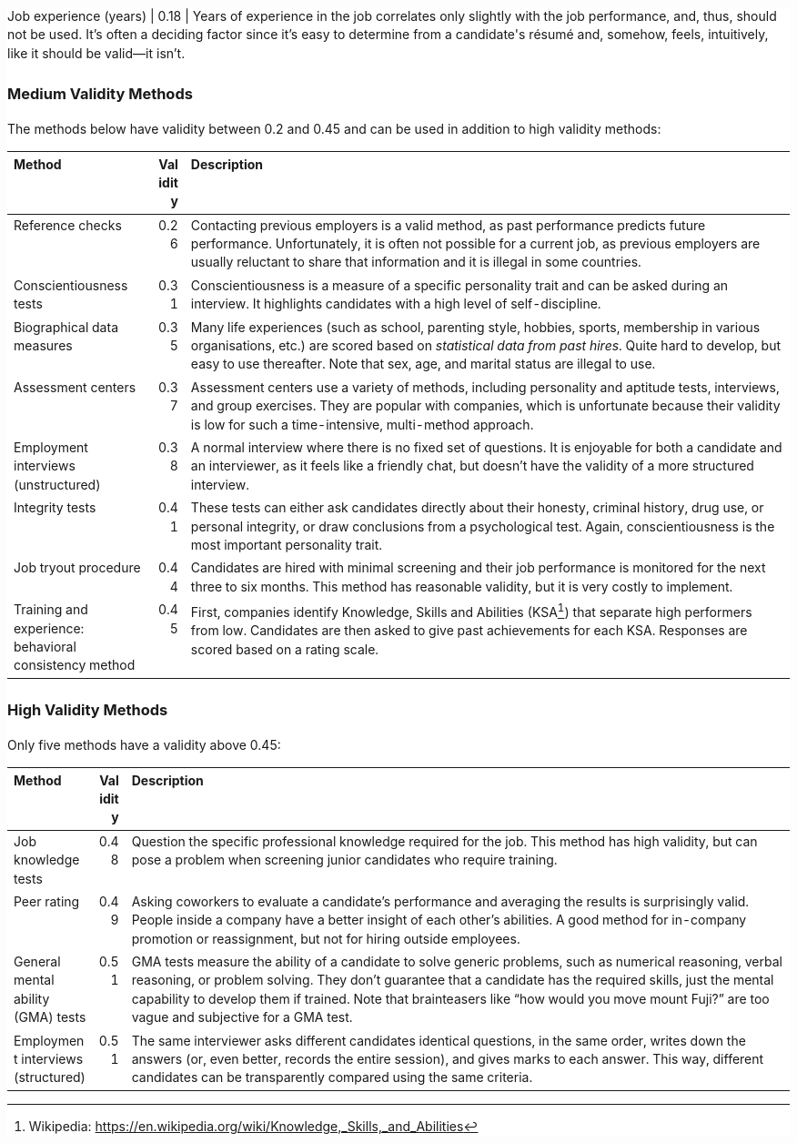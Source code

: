 Job experience (years)                  | 0.18      | Years of experience in the job correlates only slightly with the job performance, and, thus, should not be used. It’s often a deciding factor since it’s easy to determine from a candidate's résumé and, somehow, feels, intuitively, like it should be valid—it isn’t.

[^bbc-graphology]: BBC article: <http://www.bbc.com/capital/story/20171025-the-peculiar-psychoanalysis-of-job-hiring>

[^wiki-graphology]: Wikipedia: <https://en.wikipedia.org/wiki/Graphology>

[^ipac-point]: IPAC presentation: <http://www.ipacweb.org/Resources/Documents/conf13/white.pdf>

[^gov-point]: Section from OPM.gov: <https://tldrify.com/pgu>

### Medium Validity Methods

The methods below have validity between 0.2 and 0.45 and can be used in addition to high validity methods:

Method                                  | Validity  | Description     
:-----------                            | ----:     | :--------------------------- 
Reference checks                        | 0.26      | Contacting previous employers is a valid method, as past performance predicts future performance. Unfortunately, it is often not possible for a current job, as previous employers are usually reluctant to share that information and it is illegal in some countries.
Conscientiousness tests                 | 0.31      | Conscientiousness is a measure of a specific personality trait and can be asked during an interview. It highlights candidates with a high level of self-discipline.
  Biographical data measures            | 0.35      | Many life experiences (such as school, parenting style, hobbies, sports, membership in various organisations, etc.) are scored based on *statistical data from past hires*. Quite hard to develop, but easy to use thereafter. Note that sex, age, and marital status are illegal to use.
  Assessment centers                    | 0.37      | Assessment centers use a variety of methods, including personality and aptitude tests, interviews, and group exercises. They are popular with companies, which is unfortunate because their validity is low for such a time-intensive, multi-method approach.
  Employment interviews (unstructured)  | 0.38      | A normal interview where there is no fixed set of questions. It is enjoyable for both a candidate and an interviewer, as it feels like a friendly chat, but doesn’t have the validity of a more structured interview.
  Integrity tests                       | 0.41      | These tests can either ask candidates directly about their honesty, criminal history, drug use, or personal integrity, or draw conclusions from a psychological test. Again, conscientiousness is the most important personality trait.
  Job tryout procedure                  | 0.44      | Candidates are hired with minimal screening and their job performance is monitored for the next three to six months. This method has reasonable validity, but it is very costly to implement.
  Training and experience: behavioral consistency method | 0.45 | First, companies identify Knowledge, Skills and Abilities (KSA[^ksa]) that separate high performers from low. Candidates are then asked to give past achievements for each KSA. Responses are scored based on a rating scale.

[^ksa]: Wikipedia: <https://en.wikipedia.org/wiki/Knowledge,_Skills,_and_Abilities>

### High Validity Methods

Only five methods have a validity above 0.45:

Method                                  | Validity  | Description     
:-----------                            | ----:     | :---------------------------
Job knowledge tests                     | 0.48      | Question the specific professional knowledge required for the job. This method has high validity, but can pose a problem when screening junior candidates who require training.
Peer rating                             | 0.49      | Asking coworkers to evaluate a candidate’s performance and averaging the results is surprisingly valid. People inside a company have a better insight of each other’s abilities. A good method for in-company promotion or reassignment, but not for hiring outside employees.
General mental ability (GMA) tests      | 0.51      | GMA tests measure the ability of a candidate to solve generic problems, such as numerical reasoning, verbal reasoning, or problem solving. They don’t guarantee that a candidate has the required skills, just the mental capability to develop them if trained. Note that brainteasers like “how would you move mount Fuji?” are too vague and subjective for a GMA test.
Employment interviews (structured)      | 0.51      | The same interviewer asks different candidates identical questions, in the same order, writes down the answers (or, even better, records the entire session), and gives marks to each answer. This way, different candidates can be transparently compared using the same criteria.

[^reliability]: Wikipedia: <https://en.wikipedia.org/wiki/Reliability_(statistics)>
[^barnum-effect]: Wikipedia: <https://en.wikipedia.org/wiki/Barnum_effect>
[^fortune-500]: The Myers-Briggs Company: <https://www.themyersbriggs.com/en-US/Products%20and%20Services/Myers-Briggs>
[^16personalities]: 16personalities: <https://www.16personalities.com/personality-types>
[^personality-popular]: Psychometric Success: <http://www.psychometric-success.com/personality-tests/personality-tests-popular-tests.htm>
[^measuring-mbti]: Article: <http://www.indiana.edu/~jobtalk/Articles/develop/mbti.pdf>
[^mysterious-popularity]: Article: <https://www.forbes.com/sites/toddessig/2014/09/29/the-mysterious-popularity-of-the-meaningless-myers-briggs-mbti/>
[^mb-useless]: Article: <https://op-talk.blogs.nytimes.com/2014/07/18/why-myers-briggs-is-totally-useless-but-wildly-popular/>
[^disc]: RMi: <https://www.rmiexecutivesearch.com/disc-assessment>
[^ipsative]: Wikipedia: <https://en.wikipedia.org/wiki/Ipsative>
[^people-success]: People Success: <http://www.peoplesuccess.co.uk/behavioural-style/validity/>
[^disc-analysis]: Presentation: <http://www.amazureconsulting.com/wp-content/uploads/2016/07/DISCPastAndPresentAndWilliamMarston.pdf>
[^big-five]: Wikipedia: <https://en.wikipedia.org/wiki/Big_Five_personality_traits>
[^morgeson]: Morgeson et al. (2007): <https://pdfs.semanticscholar.org/0fc2/97c288263c1a4d0e1e1119668563274d242e.pdf>
[^predictive-validity]: Wikipedia: <https://en.wikipedia.org/wiki/Predictive_validity>
[^schmid-hunter]: Schmid and Hunter (1998): <http://citeseerx.ist.psu.edu/viewdoc/download?doi=10.1.1.172.1733&rep=rep1&type=pdf>